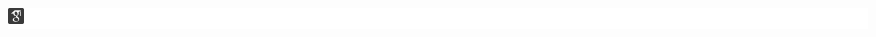 <a href="https://scholar.google.com/scholar_lookup?title=Towards%20Efficient%20Concrete%20Structures%20with%20Ultra-Thin%203D%20Printed%20Formwork" title="Search on Google Scholar"><picture><source media="(prefers-color-scheme: dark)" srcset="dat/md/ico/dm/googlescholar.svg" ><img src="dat/md/ico/wm/googlescholar.svg" width="16" height="16"></picture></a>